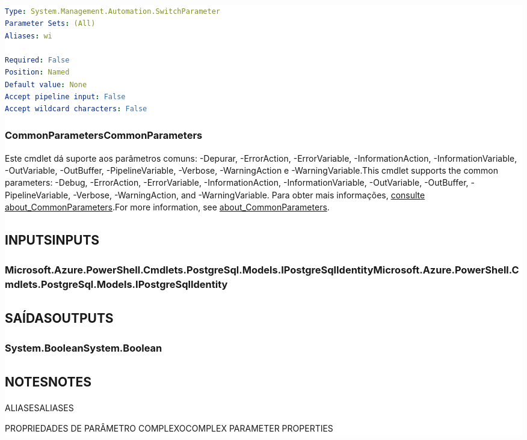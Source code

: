 ```yaml
Type: System.Management.Automation.SwitchParameter
Parameter Sets: (All)
Aliases: wi

Required: False
Position: Named
Default value: None
Accept pipeline input: False
Accept wildcard characters: False
```

### <span data-ttu-id="68a9a-137">CommonParameters</span><span class="sxs-lookup"><span data-stu-id="68a9a-137">CommonParameters</span></span>
<span data-ttu-id="68a9a-138">Este cmdlet dá suporte aos parâmetros comuns: -Depurar, -ErrorAction, -ErrorVariable, -InformationAction, -InformationVariable, -OutVariable, -OutBuffer, -PipelineVariable, -Verbose, -WarningAction e -WarningVariable.</span><span class="sxs-lookup"><span data-stu-id="68a9a-138">This cmdlet supports the common parameters: -Debug, -ErrorAction, -ErrorVariable, -InformationAction, -InformationVariable, -OutVariable, -OutBuffer, -PipelineVariable, -Verbose, -WarningAction, and -WarningVariable.</span></span> <span data-ttu-id="68a9a-139">Para obter mais informações, [consulte about_CommonParameters](http://go.microsoft.com/fwlink/?LinkID=113216).</span><span class="sxs-lookup"><span data-stu-id="68a9a-139">For more information, see [about_CommonParameters](http://go.microsoft.com/fwlink/?LinkID=113216).</span></span>

## <span data-ttu-id="68a9a-140">INPUTS</span><span class="sxs-lookup"><span data-stu-id="68a9a-140">INPUTS</span></span>

### <span data-ttu-id="68a9a-141">Microsoft.Azure.PowerShell.Cmdlets.PostgreSql.Models.IPostgreSqlIdentity</span><span class="sxs-lookup"><span data-stu-id="68a9a-141">Microsoft.Azure.PowerShell.Cmdlets.PostgreSql.Models.IPostgreSqlIdentity</span></span>

## <span data-ttu-id="68a9a-142">SAÍDAS</span><span class="sxs-lookup"><span data-stu-id="68a9a-142">OUTPUTS</span></span>

### <span data-ttu-id="68a9a-143">System.Boolean</span><span class="sxs-lookup"><span data-stu-id="68a9a-143">System.Boolean</span></span>

## <span data-ttu-id="68a9a-144">NOTES</span><span class="sxs-lookup"><span data-stu-id="68a9a-144">NOTES</span></span>

<span data-ttu-id="68a9a-145">ALIASES</span><span class="sxs-lookup"><span data-stu-id="68a9a-145">ALIASES</span></span>

<span data-ttu-id="68a9a-146">PROPRIEDADES DE PARÂMETRO COMPLEXO</span><span class="sxs-lookup"><span data-stu-id="68a9a-146">COMPLEX PARAMETER PROPERTIES</span></span>
